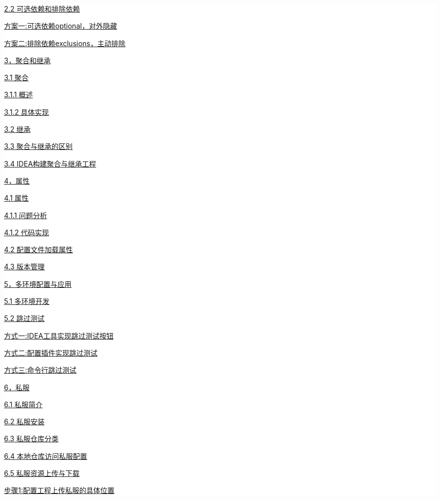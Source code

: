 [2.2 可选依赖和排除依赖](#2.2%20%E5%8F%AF%E9%80%89%E4%BE%9D%E8%B5%96%E5%92%8C%E6%8E%92%E9%99%A4%E4%BE%9D%E8%B5%96)

[方案一:可选依赖optional，对外隐藏](#%E6%96%B9%E6%A1%88%E4%B8%80%3A%E5%8F%AF%E9%80%89%E4%BE%9D%E8%B5%96)

[方案二:排除依赖exclusions，主动排除](#%E6%96%B9%E6%A1%88%E4%BA%8C%3A%E6%8E%92%E9%99%A4%E4%BE%9D%E8%B5%96)

[3，聚合和继承](#3%EF%BC%8C%E8%81%9A%E5%90%88%E5%92%8C%E7%BB%A7%E6%89%BF)

[3.1 聚合](#3.1%20%E8%81%9A%E5%90%88)

[3.1.1 概述](#3.1.1%20%E6%A6%82%E8%BF%B0%C2%A0) 

[3.1.2 具体实现](#3.1.2%20%E5%85%B7%E4%BD%93%E5%AE%9E%E7%8E%B0%C2%A0) 

[3.2 继承](#3.2%20%E7%BB%A7%E6%89%BF)

[3.3 聚合与继承的区别](#3.3%20%E8%81%9A%E5%90%88%E4%B8%8E%E7%BB%A7%E6%89%BF%E7%9A%84%E5%8C%BA%E5%88%AB)

[3.4 IDEA构建聚合与继承工程](#3.3.2%20IDEA%E6%9E%84%E5%BB%BA%E8%81%9A%E5%90%88%E4%B8%8E%E7%BB%A7%E6%89%BF%E5%B7%A5%E7%A8%8B)

[4，属性](#4%EF%BC%8C%E5%B1%9E%E6%80%A7)

[4.1 属性](#4.1%20%E5%B1%9E%E6%80%A7)

[4.1.1 问题分析](#4.1.1%20%E9%97%AE%E9%A2%98%E5%88%86%E6%9E%90)

[4.1.2 代码实现](#4.1.2%20%E8%A7%A3%E5%86%B3%E6%AD%A5%E9%AA%A4)

[4.2 配置文件加载属性](#4.2%20%E9%85%8D%E7%BD%AE%E6%96%87%E4%BB%B6%E5%8A%A0%E8%BD%BD%E5%B1%9E%E6%80%A7)

[4.3 版本管理](#4.3%20%E7%89%88%E6%9C%AC%E7%AE%A1%E7%90%86)

[5，多环境配置与应用](#5%EF%BC%8C%E5%A4%9A%E7%8E%AF%E5%A2%83%E9%85%8D%E7%BD%AE%E4%B8%8E%E5%BA%94%E7%94%A8)

[5.1 多环境开发](#5.1%20%E5%A4%9A%E7%8E%AF%E5%A2%83%E5%BC%80%E5%8F%91)

[5.2 跳过测试](#5.2%20%E8%B7%B3%E8%BF%87%E6%B5%8B%E8%AF%95)

[方式一:IDEA工具实现跳过测试按钮](#%E6%96%B9%E5%BC%8F%E4%B8%80%3AIDEA%E5%B7%A5%E5%85%B7%E5%AE%9E%E7%8E%B0%E8%B7%B3%E8%BF%87%E6%B5%8B%E8%AF%95)

[方式二:配置插件实现跳过测试](#%E6%96%B9%E5%BC%8F%E4%BA%8C%3A%E9%85%8D%E7%BD%AE%E6%8F%92%E4%BB%B6%E5%AE%9E%E7%8E%B0%E8%B7%B3%E8%BF%87%E6%B5%8B%E8%AF%95)

[方式三:命令行跳过测试](#%E6%96%B9%E5%BC%8F%E4%B8%89%3A%E5%91%BD%E4%BB%A4%E8%A1%8C%E8%B7%B3%E8%BF%87%E6%B5%8B%E8%AF%95)

[6，私服](#6%EF%BC%8C%E7%A7%81%E6%9C%8D)

[6.1 私服简介](#6.1%20%E7%A7%81%E6%9C%8D%E7%AE%80%E4%BB%8B)

[6.2 私服安装](#6.2%20%E7%A7%81%E6%9C%8D%E5%AE%89%E8%A3%85)

[6.3 私服仓库分类](#6.3%20%E7%A7%81%E6%9C%8D%E4%BB%93%E5%BA%93%E5%88%86%E7%B1%BB)

[6.4 本地仓库访问私服配置](#6.4%20%E6%9C%AC%E5%9C%B0%E4%BB%93%E5%BA%93%E8%AE%BF%E9%97%AE%E7%A7%81%E6%9C%8D%E9%85%8D%E7%BD%AE)

[6.5 私服资源上传与下载](#6.5%20%E7%A7%81%E6%9C%8D%E8%B5%84%E6%BA%90%E4%B8%8A%E4%BC%A0%E4%B8%8E%E4%B8%8B%E8%BD%BD)

[步骤1:配置工程上传私服的具体位置](#%E6%AD%A5%E9%AA%A41%3A%E9%85%8D%E7%BD%AE%E5%B7%A5%E7%A8%8B%E4%B8%8A%E4%BC%A0%E7%A7%81%E6%9C%8D%E7%9A%84%E5%85%B7%E4%BD%93%E4%BD%8D%E7%BD%AE)
